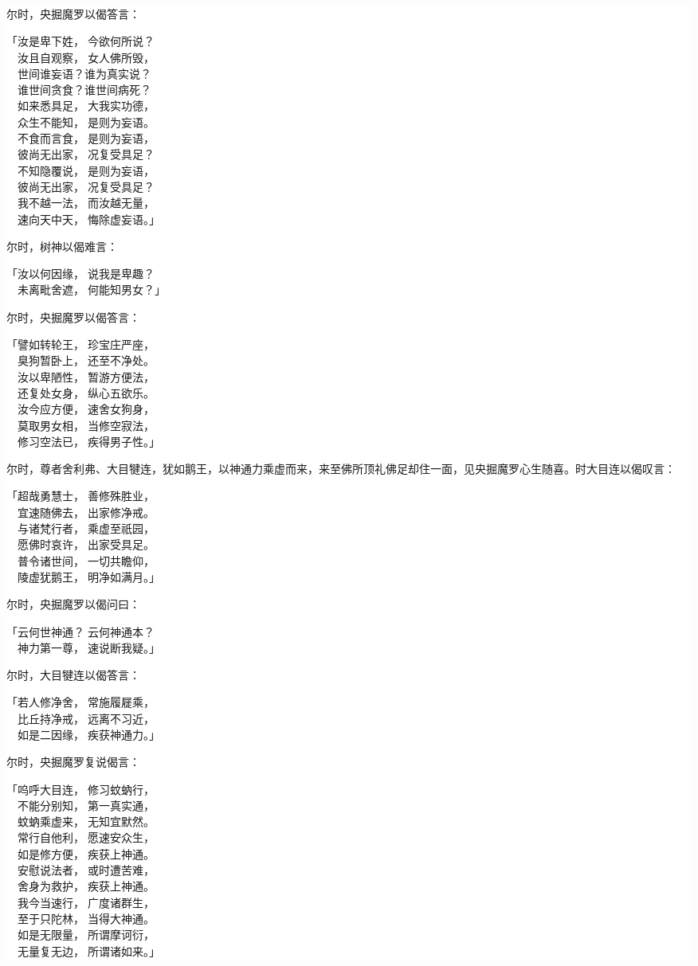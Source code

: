 尔时，央掘魔罗以偈答言：

「汝是卑下姓， 今欲何所说？\
　汝且自观察， 女人佛所毁，\
　世间谁妄语？谁为真实说？\
　谁世间贪食？谁世间病死？\
　如来悉具足， 大我实功德，\
　众生不能知， 是则为妄语。\
　不食而言食， 是则为妄语，\
　彼尚无出家， 况复受具足？\
　不知隐覆说， 是则为妄语，\
　彼尚无出家， 况复受具足？\
　我不越一法， 而汝越无量，\
　速向天中天， 悔除虚妄语。」

尔时，树神以偈难言：

「汝以何因缘， 说我是卑趣？\
　未离毗舍遮， 何能知男女？」

尔时，央掘魔罗以偈答言：

「譬如转轮王， 珍宝庄严座，\
　臭狗暂卧上， 还至不净处。\
　汝以卑陋性， 暂游方便法，\
　还复处女身， 纵心五欲乐。\
　汝今应方便， 速舍女狗身，\
　莫取男女相， 当修空寂法，\
　修习空法已， 疾得男子性。」

尔时，尊者舍利弗、大目犍连，犹如鹅王，以神通力乘虚而来，来至佛所顶礼佛足却住一面，见央掘魔罗心生随喜。时大目连以偈叹言：

「超哉勇慧士， 善修殊胜业，\
　宜速随佛去， 出家修净戒。\
　与诸梵行者， 乘虚至祇园，\
　愿佛时哀许， 出家受具足。\
　普令诸世间， 一切共瞻仰，\
　陵虚犹鹅王， 明净如满月。」

尔时，央掘魔罗以偈问曰：

「云何世神通？ 云何神通本？\
　神力第一尊， 速说断我疑。」

尔时，大目犍连以偈答言：

「若人修净舍， 常施履屣乘，\
　比丘持净戒， 远离不习近，\
　如是二因缘， 疾获神通力。」

尔时，央掘魔罗复说偈言：

「呜呼大目连， 修习蚊蚋行，\
　不能分别知， 第一真实通，\
　蚊蚋乘虚来， 无知宜默然。\
　常行自他利， 愿速安众生，\
　如是修方便， 疾获上神通。\
　安慰说法者， 或时遭苦难，\
　舍身为救护， 疾获上神通。\
　我今当速行， 广度诸群生，\
　至于只陀林， 当得大神通。\
　如是无限量， 所谓摩诃衍，\
　无量复无边， 所谓诸如来。」
